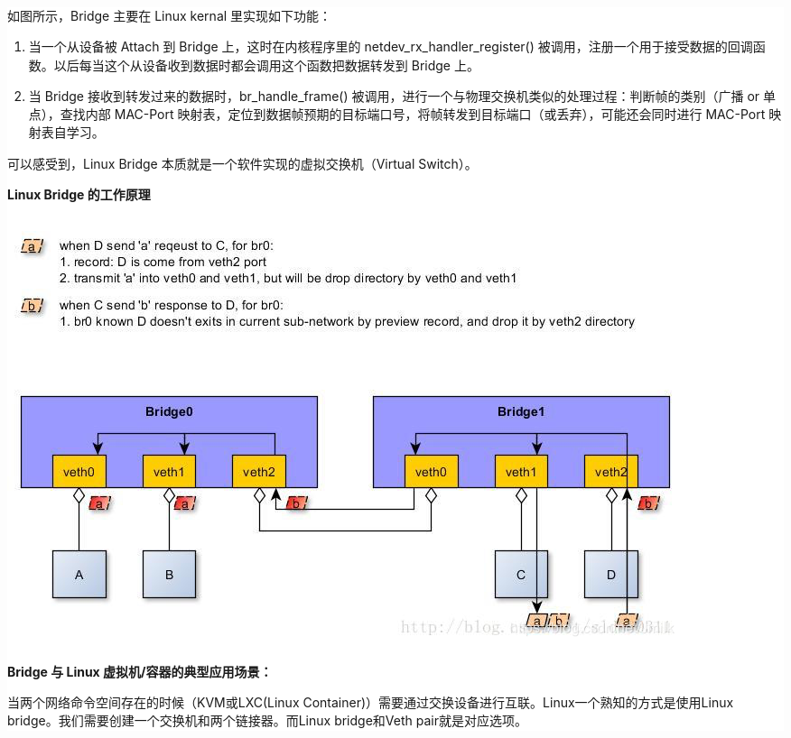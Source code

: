 如图所示，Bridge 主要在 Linux kernal 里实现如下功能：

1. 当一个从设备被 Attach 到 Bridge 上，这时在内核程序里的 netdev_rx_handler_register() 被调用，注册一个用于接受数据的回调函数。以后每当这个从设备收到数据时都会调用这个函数把数据转发到 Bridge 上。

2. 当 Bridge 接收到转发过来的数据时，br_handle_frame() 被调用，进行一个与物理交换机类似的处理过程：判断帧的类别（广播 or 单点），查找内部 MAC-Port 映射表，定位到数据帧预期的目标端口号，将帧转发到目标端口（或丢弃），可能还会同时进行 MAC-Port 映射表自学习。

可以感受到，Linux Bridge 本质就是一个软件实现的虚拟交换机（Virtual Switch）。

**Linux Bridge 的工作原理**

![](pic/LinuxBridgeWorkPrinciple.png)


**Bridge 与 Linux 虚拟机/容器的典型应用场景：**

当两个网络命令空间存在的时候（KVM或LXC(Linux Container)）需要通过交换设备进行互联。Linux一个熟知的方式是使用Linux bridge。我们需要创建一个交换机和两个链接器。而Linux bridge和Veth pair就是对应选项。
